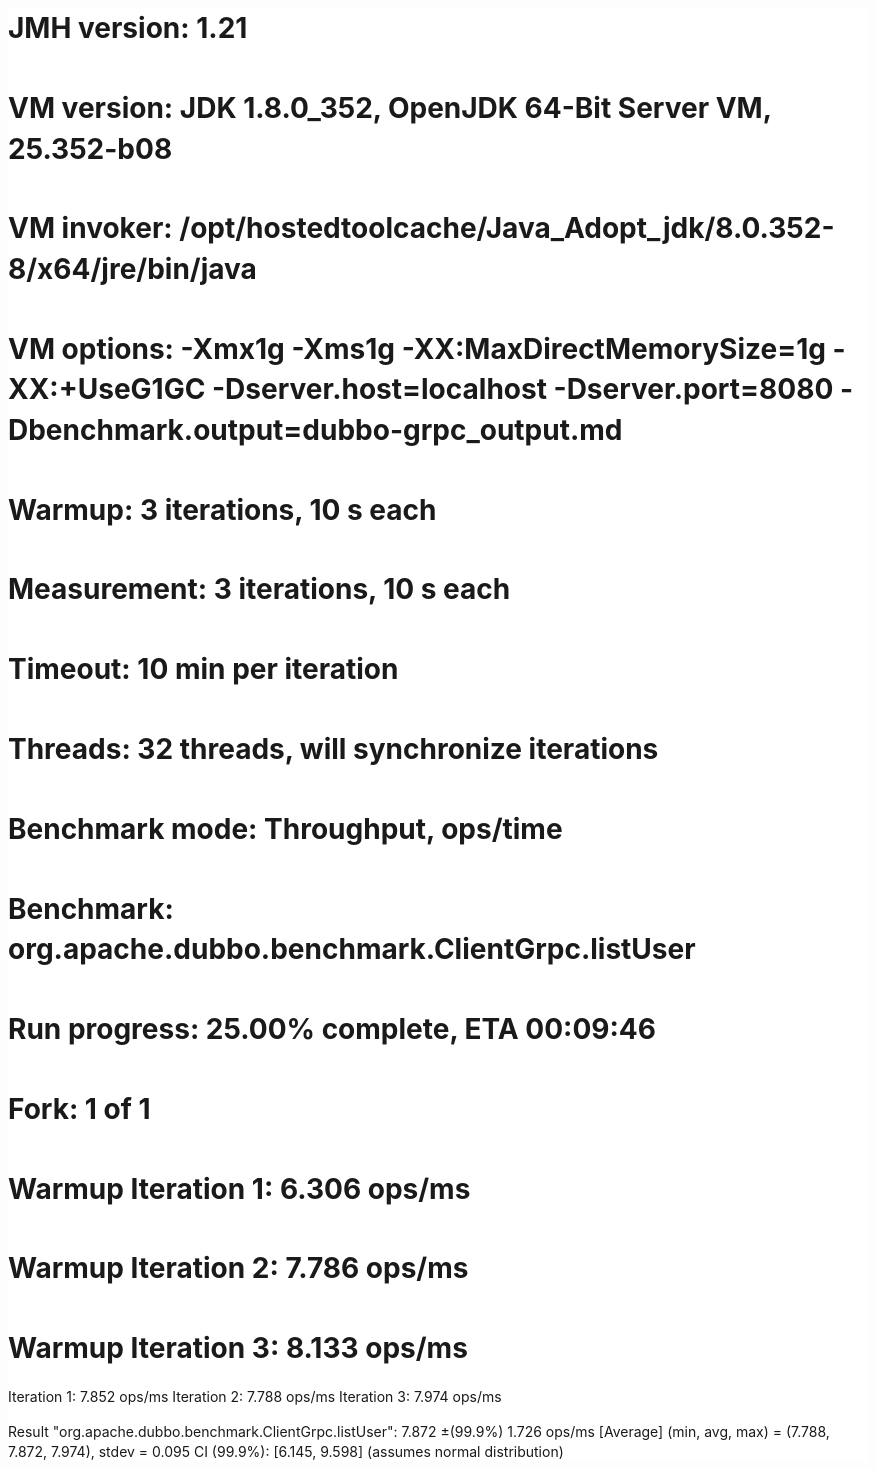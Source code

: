 
# JMH version: 1.21
# VM version: JDK 1.8.0_352, OpenJDK 64-Bit Server VM, 25.352-b08
# VM invoker: /opt/hostedtoolcache/Java_Adopt_jdk/8.0.352-8/x64/jre/bin/java
# VM options: -Xmx1g -Xms1g -XX:MaxDirectMemorySize=1g -XX:+UseG1GC -Dserver.host=localhost -Dserver.port=8080 -Dbenchmark.output=dubbo-grpc_output.md
# Warmup: 3 iterations, 10 s each
# Measurement: 3 iterations, 10 s each
# Timeout: 10 min per iteration
# Threads: 32 threads, will synchronize iterations
# Benchmark mode: Throughput, ops/time
# Benchmark: org.apache.dubbo.benchmark.ClientGrpc.listUser

# Run progress: 25.00% complete, ETA 00:09:46
# Fork: 1 of 1
# Warmup Iteration   1: 6.306 ops/ms
# Warmup Iteration   2: 7.786 ops/ms
# Warmup Iteration   3: 8.133 ops/ms
Iteration   1: 7.852 ops/ms
Iteration   2: 7.788 ops/ms
Iteration   3: 7.974 ops/ms


Result "org.apache.dubbo.benchmark.ClientGrpc.listUser":
  7.872 ±(99.9%) 1.726 ops/ms [Average]
  (min, avg, max) = (7.788, 7.872, 7.974), stdev = 0.095
  CI (99.9%): [6.145, 9.598] (assumes normal distribution)
